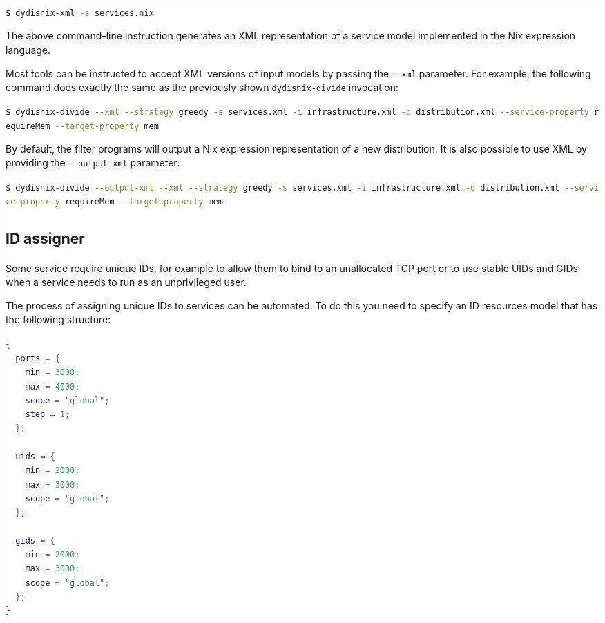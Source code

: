 ```bash
$ dydisnix-xml -s services.nix
```

The above command-line instruction generates an XML representation of a service
model implemented in the Nix expression language.

Most tools can be instructed to accept XML versions of input models by passing
the `--xml` parameter. For example, the following command does exactly the same
as the previously shown `dydisnix-divide` invocation:

```bash
$ dydisnix-divide --xml --strategy greedy -s services.xml -i infrastructure.xml -d distribution.xml --service-property requireMem --target-property mem
```

By default, the filter programs will output a Nix expression representation of
a new distribution. It is also possible to use XML by providing the
`--output-xml` parameter:

```bash
$ dydisnix-divide --output-xml --xml --strategy greedy -s services.xml -i infrastructure.xml -d distribution.xml --service-property requireMem --target-property mem
```

ID assigner
-----------
Some service require unique IDs, for example to allow them to bind to an
unallocated TCP port or to use stable UIDs and GIDs when a service needs to run
as an unprivileged user.

The process of assigning unique IDs to services can be automated. To do this
you need to specify an ID resources model that has the following structure:

```nix
{
  ports = {
    min = 3000;
    max = 4000;
    scope = "global";
    step = 1;
  };

  uids = {
    min = 2000;
    max = 3000;
    scope = "global";
  };

  gids = {
    min = 2000;
    max = 3000;
    scope = "global";
  };
}
```
